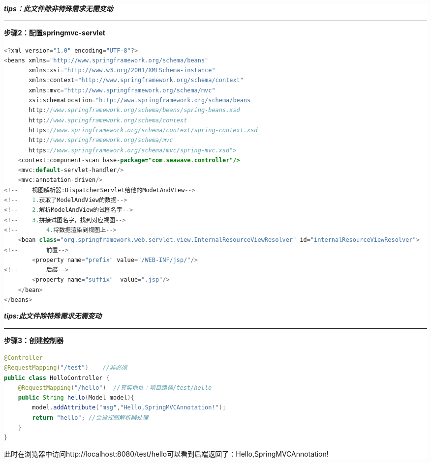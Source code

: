 ***tips：此文件除非特殊需求无需变动***

-----

**步骤2：配置springmvc-servlet**

```java
<?xml version="1.0" encoding="UTF-8"?>
<beans xmlns="http://www.springframework.org/schema/beans"
       xmlns:xsi="http://www.w3.org/2001/XMLSchema-instance"
       xmlns:context="http://www.springframework.org/schema/context"
       xmlns:mvc="http://www.springframework.org/schema/mvc"
       xsi:schemaLocation="http://www.springframework.org/schema/beans
       http://www.springframework.org/schema/beans/spring-beans.xsd
       http://www.springframework.org/schema/context
       https://www.springframework.org/schema/context/spring-context.xsd
       http://www.springframework.org/schema/mvc
       https://www.springframework.org/schema/mvc/spring-mvc.xsd">
    <context:component-scan base-package="com.seawave.controller"/>
    <mvc:default-servlet-handler/>
    <mvc:annotation-driven/>
<!--    视图解析器:DispatcherServlet给他的ModeLAndVIew-->
<!--    1.获取了ModelAndView的数据-->
<!--    2.解析ModelAndView的试图名字-->
<!--    3.拼接试图名字，找到对应视图-->
<!--        4.将数据渲染到视图上-->
    <bean class="org.springframework.web.servlet.view.InternalResourceViewResolver" id="internalResourceViewResolver">
<!--        前置-->
        <property name="prefix" value="/WEB-INF/jsp/"/>
<!--        后缀-->
        <property name="suffix"  value=".jsp"/>
    </bean>
</beans>
```

***tips:此文件除特殊需求无需变动***

--------

**步骤3：创建控制器**

```java
@Controller
@RequestMapping("/test")    //非必须
public class HelloController {
    @RequestMapping("/hello")  //真实地址：项目路径/test/hello
    public String hello(Model model){
        model.addAttribute("msg","Hello,SpringMVCAnnotation!");
        return "hello"; //会被视图解析器处理
    }
}
```

此时在浏览器中访问http://localhost:8080/test/hello可以看到后端返回了：Hello,SpringMVCAnnotation!

